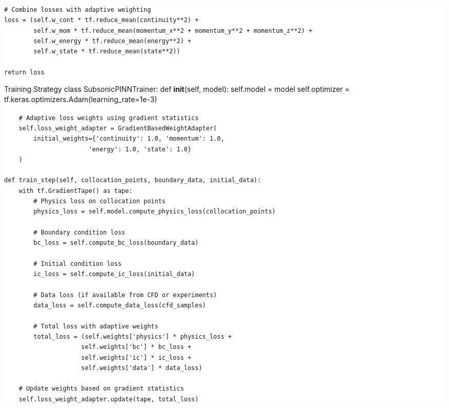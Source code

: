     # Combine losses with adaptive weighting
    loss = (self.w_cont * tf.reduce_mean(continuity**2) +
            self.w_mom * tf.reduce_mean(momentum_x**2 + momentum_y**2 + momentum_z**2) +
            self.w_energy * tf.reduce_mean(energy**2) +
            self.w_state * tf.reduce_mean(state**2))
    
    return loss
Training Strategy
class SubsonicPINNTrainer:
    def __init__(self, model):
        self.model = model
        self.optimizer = tf.keras.optimizers.Adam(learning_rate=1e-3)
        
        # Adaptive loss weights using gradient statistics
        self.loss_weight_adapter = GradientBasedWeightAdapter(
            initial_weights={'continuity': 1.0, 'momentum': 1.0, 
                           'energy': 1.0, 'state': 1.0}
        )
        
    def train_step(self, collocation_points, boundary_data, initial_data):
        with tf.GradientTape() as tape:
            # Physics loss on collocation points
            physics_loss = self.model.compute_physics_loss(collocation_points)
            
            # Boundary condition loss
            bc_loss = self.compute_bc_loss(boundary_data)
            
            # Initial condition loss
            ic_loss = self.compute_ic_loss(initial_data)
            
            # Data loss (if available from CFD or experiments)
            data_loss = self.compute_data_loss(cfd_samples)
            
            # Total loss with adaptive weights
            total_loss = (self.weights['physics'] * physics_loss +
                         self.weights['bc'] * bc_loss +
                         self.weights['ic'] * ic_loss +
                         self.weights['data'] * data_loss)
        
        # Update weights based on gradient statistics
        self.loss_weight_adapter.update(tape, total_loss)
        